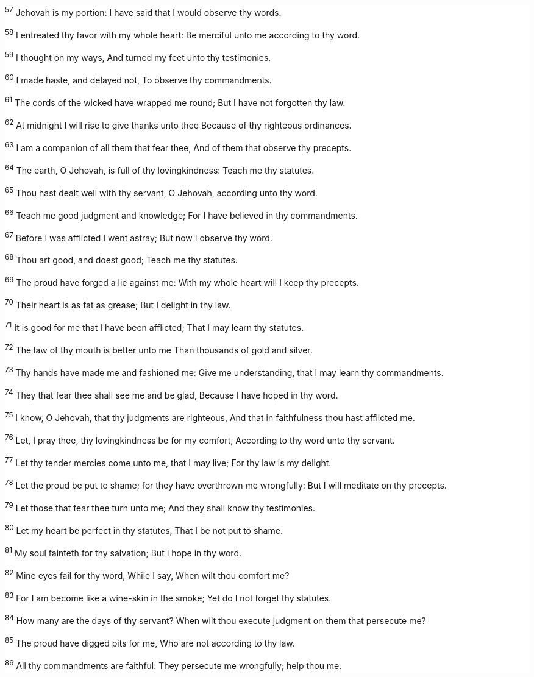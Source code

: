 <sup>57</sup> Jehovah is my portion: I have said that I would observe thy words. 

<sup>58</sup> I entreated thy favor with my whole heart: Be merciful unto me according to thy word. 

<sup>59</sup> I thought on my ways, And turned my feet unto thy testimonies. 

<sup>60</sup> I made haste, and delayed not, To observe thy commandments. 

<sup>61</sup> The cords of the wicked have wrapped me round; But I have not forgotten thy law. 

<sup>62</sup> At midnight I will rise to give thanks unto thee Because of thy righteous ordinances. 

<sup>63</sup> I am a companion of all them that fear thee, And of them that observe thy precepts. 

<sup>64</sup> The earth, O Jehovah, is full of thy lovingkindness: Teach me thy statutes. 

<sup>65</sup> Thou hast dealt well with thy servant, O Jehovah, according unto thy word. 

<sup>66</sup> Teach me good judgment and knowledge; For I have believed in thy commandments. 

<sup>67</sup> Before I was afflicted I went astray; But now I observe thy word. 

<sup>68</sup> Thou art good, and doest good; Teach me thy statutes. 

<sup>69</sup> The proud have forged a lie against me: With my whole heart will I keep thy precepts. 

<sup>70</sup> Their heart is as fat as grease; But I delight in thy law. 

<sup>71</sup> It is good for me that I have been afflicted; That I may learn thy statutes. 

<sup>72</sup> The law of thy mouth is better unto me Than thousands of gold and silver. 

<sup>73</sup> Thy hands have made me and fashioned me: Give me understanding, that I may learn thy commandments. 

<sup>74</sup> They that fear thee shall see me and be glad, Because I have hoped in thy word. 

<sup>75</sup> I know, O Jehovah, that thy judgments are righteous, And that in faithfulness thou hast afflicted me. 

<sup>76</sup> Let, I pray thee, thy lovingkindness be for my comfort, According to thy word unto thy servant. 

<sup>77</sup> Let thy tender mercies come unto me, that I may live; For thy law is my delight. 

<sup>78</sup> Let the proud be put to shame; for they have overthrown me wrongfully: But I will meditate on thy precepts. 

<sup>79</sup> Let those that fear thee turn unto me; And they shall know thy testimonies. 

<sup>80</sup> Let my heart be perfect in thy statutes, That I be not put to shame. 

<sup>81</sup> My soul fainteth for thy salvation; But I hope in thy word. 

<sup>82</sup> Mine eyes fail for thy word, While I say, When wilt thou comfort me? 

<sup>83</sup> For I am become like a wine-skin in the smoke; Yet do I not forget thy statutes. 

<sup>84</sup> How many are the days of thy servant? When wilt thou execute judgment on them that persecute me? 

<sup>85</sup> The proud have digged pits for me, Who are not according to thy law. 

<sup>86</sup> All thy commandments are faithful: They persecute me wrongfully; help thou me. 
